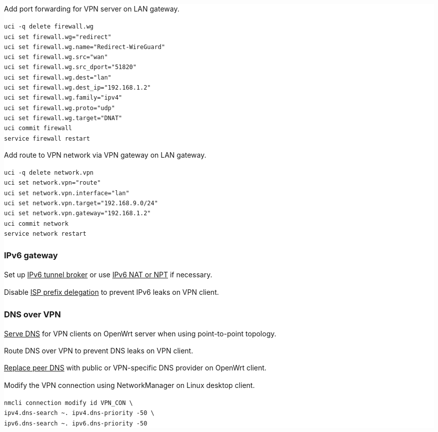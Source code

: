 Add port forwarding for VPN server on LAN gateway.

```
uci -q delete firewall.wg
uci set firewall.wg="redirect"
uci set firewall.wg.name="Redirect-WireGuard"
uci set firewall.wg.src="wan"
uci set firewall.wg.src_dport="51820"
uci set firewall.wg.dest="lan"
uci set firewall.wg.dest_ip="192.168.1.2"
uci set firewall.wg.family="ipv4"
uci set firewall.wg.proto="udp"
uci set firewall.wg.target="DNAT"
uci commit firewall
service firewall restart
```

Add route to VPN network via VPN gateway on LAN gateway.

```
uci -q delete network.vpn
uci set network.vpn="route"
uci set network.vpn.interface="lan"
uci set network.vpn.target="192.168.9.0/24"
uci set network.vpn.gateway="192.168.1.2"
uci commit network
service network restart
```

### IPv6 gateway

Set up [IPv6 tunnel broker](/docs/guide-user/network/ipv6/ipv6_henet "docs:guide-user:network:ipv6:ipv6_henet") or use [IPv6 NAT or NPT](/docs/guide-user/firewall/fw3_configurations/fw3_nat#ipv6_nat "docs:guide-user:firewall:fw3_configurations:fw3_nat") if necessary.

Disable [ISP prefix delegation](/docs/guide-user/network/ipv6/ipv6_extras#disabling_gua_prefix "docs:guide-user:network:ipv6:ipv6_extras") to prevent IPv6 leaks on VPN client.

### DNS over VPN

[Serve DNS](/docs/guide-user/base-system/dhcp_configuration#providing_dns_for_non-local_networks "docs:guide-user:base-system:dhcp_configuration") for VPN clients on OpenWrt server when using point-to-point topology.

Route DNS over VPN to prevent DNS leaks on VPN client.

[Replace peer DNS](/docs/guide-user/base-system/dhcp_configuration#upstream_dns_provider "docs:guide-user:base-system:dhcp_configuration") with public or VPN-specific DNS provider on OpenWrt client.

Modify the VPN connection using NetworkManager on Linux desktop client.

```
nmcli connection modify id VPN_CON \
ipv4.dns-search ~. ipv4.dns-priority -50 \
ipv6.dns-search ~. ipv6.dns-priority -50
```
